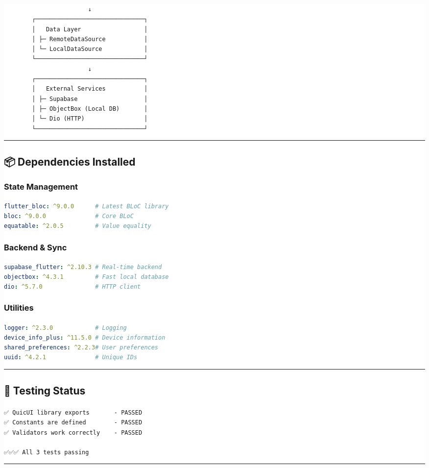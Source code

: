 ```
                        ↓
        ┌───────────────────────────────┐
        │   Data Layer                  │
        │ ├─ RemoteDataSource           │
        │ └─ LocalDataSource            │
        └───────────────────────────────┘
                        ↓
        ┌───────────────────────────────┐
        │   External Services           │
        │ ├─ Supabase                   │
        │ ├─ ObjectBox (Local DB)       │
        │ └─ Dio (HTTP)                 │
        └───────────────────────────────┘
```

---

## 📦 Dependencies Installed

### State Management
```yaml
flutter_bloc: ^9.0.0      # Latest BLoC library
bloc: ^9.0.0              # Core BLoC
equatable: ^2.0.5         # Value equality
```

### Backend & Sync
```yaml
supabase_flutter: ^2.10.3 # Real-time backend
objectbox: ^4.3.1         # Fast local database
dio: ^5.7.0               # HTTP client
```

### Utilities
```yaml
logger: ^2.3.0            # Logging
device_info_plus: ^11.5.0 # Device information
shared_preferences: ^2.2.3# User preferences
uuid: ^4.2.1              # Unique IDs
```

---

## 🧪 Testing Status

```
✅ QuicUI library exports       - PASSED
✅ Constants are defined        - PASSED
✅ Validators work correctly    - PASSED

✅✅✅ All 3 tests passing
```

---